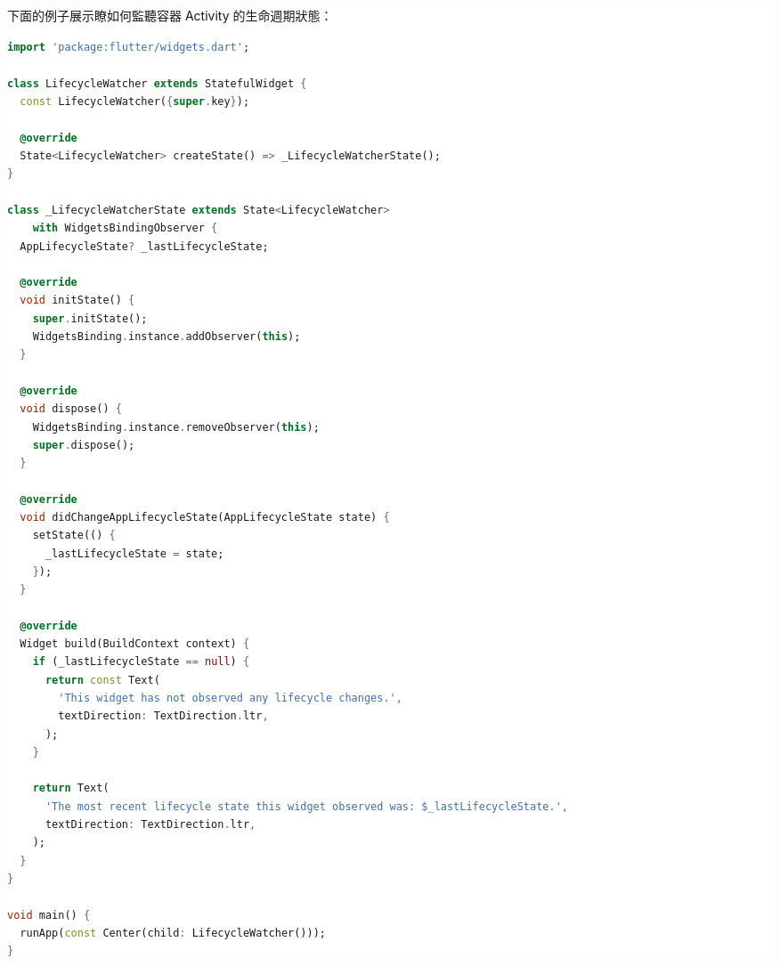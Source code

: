 下面的例子展示瞭如何監聽容器 Activity 的生命週期狀態：

<?code-excerpt "lib/lifecycle.dart"?>
```dart
import 'package:flutter/widgets.dart';

class LifecycleWatcher extends StatefulWidget {
  const LifecycleWatcher({super.key});

  @override
  State<LifecycleWatcher> createState() => _LifecycleWatcherState();
}

class _LifecycleWatcherState extends State<LifecycleWatcher>
    with WidgetsBindingObserver {
  AppLifecycleState? _lastLifecycleState;

  @override
  void initState() {
    super.initState();
    WidgetsBinding.instance.addObserver(this);
  }

  @override
  void dispose() {
    WidgetsBinding.instance.removeObserver(this);
    super.dispose();
  }

  @override
  void didChangeAppLifecycleState(AppLifecycleState state) {
    setState(() {
      _lastLifecycleState = state;
    });
  }

  @override
  Widget build(BuildContext context) {
    if (_lastLifecycleState == null) {
      return const Text(
        'This widget has not observed any lifecycle changes.',
        textDirection: TextDirection.ltr,
      );
    }

    return Text(
      'The most recent lifecycle state this widget observed was: $_lastLifecycleState.',
      textDirection: TextDirection.ltr,
    );
  }
}

void main() {
  runApp(const Center(child: LifecycleWatcher()));
}
```
